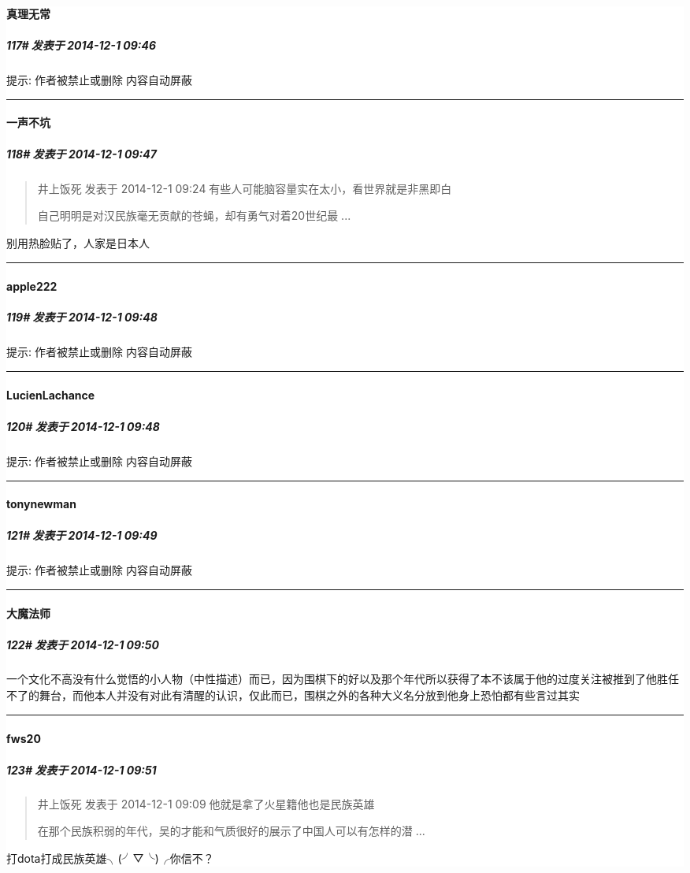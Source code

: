 ####  真理无常  
##### 117#       发表于 2014-12-1 09:46

提示: 作者被禁止或删除 内容自动屏蔽

*****

####  一声不坑  
##### 118#       发表于 2014-12-1 09:47

<blockquote>井上饭死 发表于 2014-12-1 09:24
有些人可能脑容量实在太小，看世界就是非黑即白

自己明明是对汉民族毫无贡献的苍蝇，却有勇气对着20世纪最 ...</blockquote>
别用热脸贴了，人家是日本人

*****

####  apple222  
##### 119#       发表于 2014-12-1 09:48

提示: 作者被禁止或删除 内容自动屏蔽

*****

####  LucienLachance  
##### 120#       发表于 2014-12-1 09:48

提示: 作者被禁止或删除 内容自动屏蔽


*****

####  tonynewman  
##### 121#       发表于 2014-12-1 09:49

提示: 作者被禁止或删除 内容自动屏蔽

*****

####  大魔法师  
##### 122#       发表于 2014-12-1 09:50

一个文化不高没有什么觉悟的小人物（中性描述）而已，因为围棋下的好以及那个年代所以获得了本不该属于他的过度关注被推到了他胜任不了的舞台，而他本人并没有对此有清醒的认识，仅此而已，围棋之外的各种大义名分放到他身上恐怕都有些言过其实

*****

####  fws20  
##### 123#       发表于 2014-12-1 09:51

<blockquote>井上饭死 发表于 2014-12-1 09:09
他就是拿了火星籍他也是民族英雄

在那个民族积弱的年代，吴的才能和气质很好的展示了中国人可以有怎样的潜 ...</blockquote>
打dota打成民族英雄╮(╯▽╰)╭你信不？
